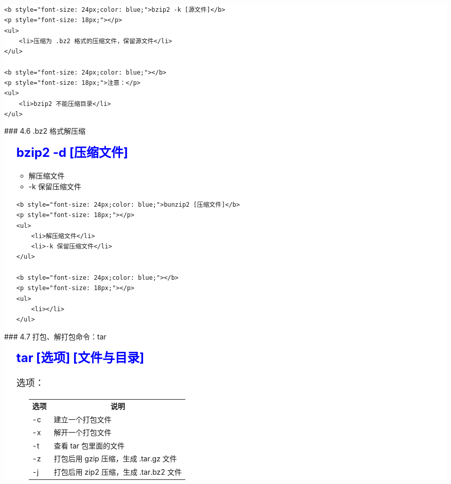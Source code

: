 	<b style="font-size: 24px;color: blue;">bzip2 -k [源文件]</b>
	<p style="font-size: 18px;"></p>
	<ul>
		<li>压缩为 .bz2 格式的压缩文件，保留源文件</li>
	</ul>

	<b style="font-size: 24px;color: blue;"></b>
	<p style="font-size: 18px;">注意：</p>
	<ul>
		<li>bzip2 不能压缩目录</li>
	</ul>
</ul>
### 4.6 .bz2 格式解压缩
<ul>
	<b style="font-size: 24px;color: blue;">bzip2 -d [压缩文件]</b>
	<p style="font-size: 18px;"></p>
	<ul>	
		<li>解压缩文件</li>
		<li>-k 保留压缩文件</li>
	</ul>

	<b style="font-size: 24px;color: blue;">bunzip2 [压缩文件]</b>
	<p style="font-size: 18px;"></p>
	<ul>
		<li>解压缩文件</li>
		<li>-k 保留压缩文件</li>
	</ul>

	<b style="font-size: 24px;color: blue;"></b>
	<p style="font-size: 18px;"></p>
	<ul>
		<li></li>
	</ul>
</ul>
### 4.7 打包、解打包命令：tar
<ul>
	<b style="font-size: 24px;color: blue;">tar [选项] [文件与目录]</b>
	<p style="font-size: 18px;">选项：</p>
	<ul>
		<table style="border: 1;">
			<tr>
				<th>选项</th>
				<th>说明</th>
			</tr>
			<tr>
				<td>-c</td>
				<td>建立一个打包文件</td>
			</tr>
			<tr>
				<td>-x</td>
				<td>解开一个打包文件</td>
			</tr>
			<tr>
				<td>-t</td>
				<td>查看 tar 包里面的文件</td>
			</tr>
			<tr>
				<td>-z</td>
				<td>打包后用 gzip 压缩，生成 .tar.gz 文件</td>
			</tr>
			<tr>
				<td>-j</td>
				<td>打包后用 zip2 压缩，生成 .tar.bz2 文件</td>
